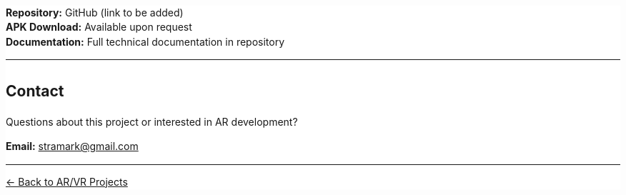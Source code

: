 **Repository:** GitHub (link to be added)  
**APK Download:** Available upon request  
**Documentation:** Full technical documentation in repository

---

## Contact

Questions about this project or interested in AR development?

**Email:** [stramark@gmail.com](mailto:stramark@gmail.com)

---

[← Back to AR/VR Projects](/portfolio-mj/projects/ar-vr-projects/)

